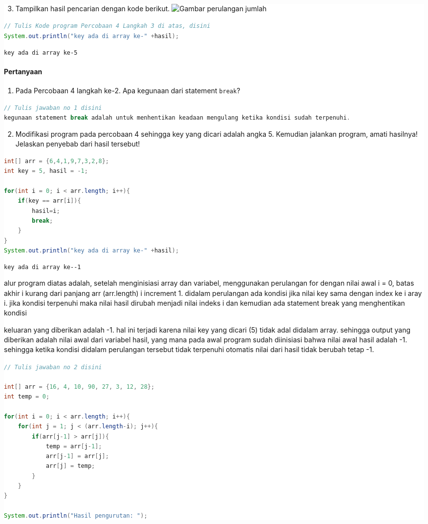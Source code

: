 3. Tampilkan hasil pencarian dengan kode berikut.
![Gambar perulangan jumlah](images/P4L4.png)



```Java
// Tulis Kode program Percobaan 4 Langkah 3 di atas, disini
System.out.println("key ada di array ke-" +hasil);
```

    key ada di array ke-5


#### Pertanyaan 
1. Pada Percobaan 4 langkah ke-2. Apa kegunaan dari statement `break`?


```Java
// Tulis jawaban no 1 disini
kegunaan statement break adalah untuk menhentikan keadaan mengulang ketika kondisi sudah terpenuhi.
```

2. Modifikasi program pada percobaan 4 sehingga key yang dicari adalah angka 5. Kemudian jalankan program, amati hasilnya! Jelaskan penyebab dari hasil tersebut! 


```Java
int[] arr = {6,4,1,9,7,3,2,8};
int key = 5, hasil = -1;

for(int i = 0; i < arr.length; i++){
    if(key == arr[i]){
        hasil=i;
        break;
    }
}
System.out.println("key ada di array ke-" +hasil);
```

    key ada di array ke--1


alur program diatas adalah, setelah menginisiasi array dan variabel, 
menggunakan perulangan for dengan nilai awal i = 0, batas akhir i kurang dari panjang arr (arr.length) i increment 1.
didalam perulangan ada kondisi jika nilai key sama dengan index ke i aray i. jika kondisi terpenuhi maka nilai hasil dirubah menjadi nilai indeks i dan kemudian ada statement break yang menghentikan kondisi 

keluaran yang diberikan adalah -1. hal ini terjadi karena nilai key yang dicari (5) tidak adal didalam array. sehingga output yang diberikan adalah nilai awal dari variabel hasil, yang mana pada awal program sudah diinisiasi bahwa nilai awal hasil adalah -1. sehingga ketika kondisi didalam perulangan tersebut tidak terpenuhi otomatis nilai dari hasil tidak berubah tetap -1.


```Java
// Tulis jawaban no 2 disini

int[] arr = {16, 4, 10, 90, 27, 3, 12, 28};
int temp = 0;

for(int i = 0; i < arr.length; i++){
    for(int j = 1; j < (arr.length-i); j++){
        if(arr[j-1] > arr[j]){
            temp = arr[j-1];
            arr[j-1] = arr[j];
            arr[j] = temp;
        }
    }
}

System.out.println("Hasil pengurutan: ");
```